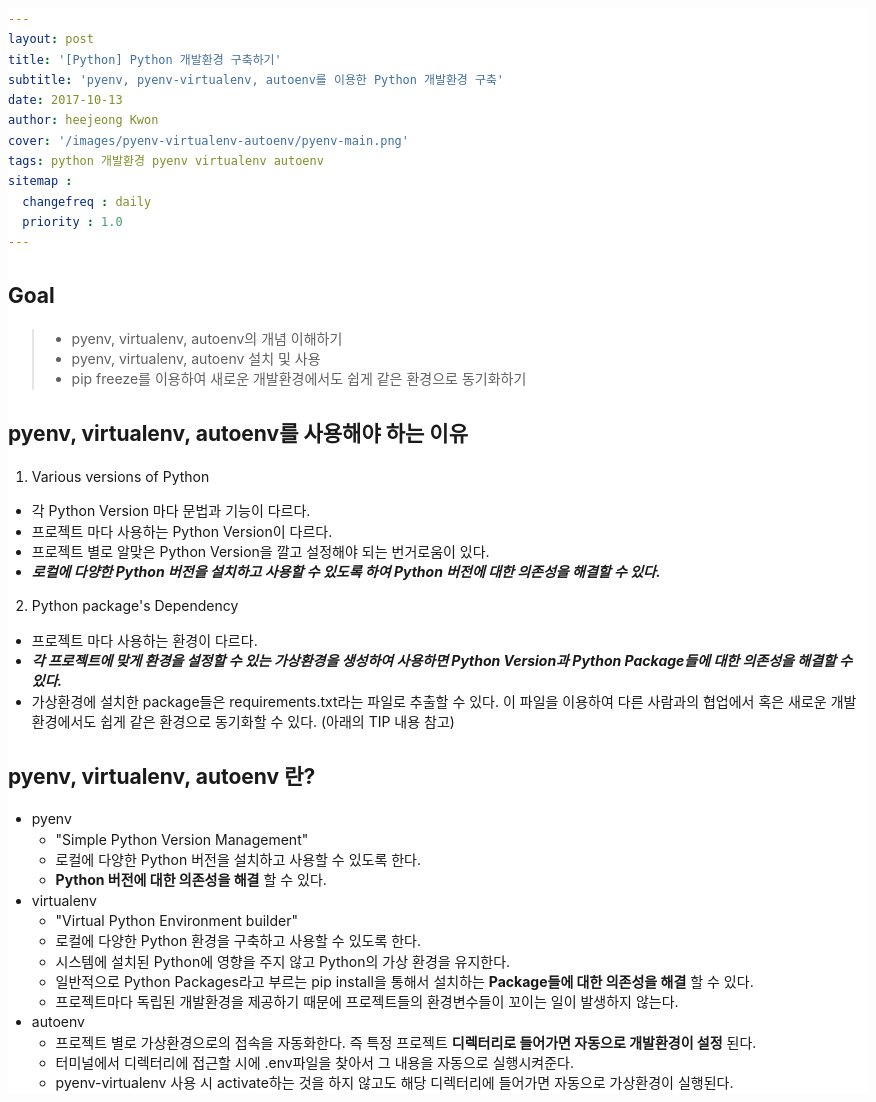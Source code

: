 ```yaml
---
layout: post
title: '[Python] Python 개발환경 구축하기'
subtitle: 'pyenv, pyenv-virtualenv, autoenv를 이용한 Python 개발환경 구축'
date: 2017-10-13
author: heejeong Kwon
cover: '/images/pyenv-virtualenv-autoenv/pyenv-main.png'
tags: python 개발환경 pyenv virtualenv autoenv
sitemap :
  changefreq : daily
  priority : 1.0
---
```



## Goal
> - pyenv, virtualenv, autoenv의 개념 이해하기
> - pyenv, virtualenv, autoenv 설치 및 사용
> - pip freeze를 이용하여 새로운 개발환경에서도 쉽게 같은 환경으로 동기화하기


## pyenv, virtualenv, autoenv를 사용해야 하는 이유
1. Various versions of Python
  - 각 Python Version 마다 문법과 기능이 다르다.
  - 프로젝트 마다 사용하는 Python Version이 다르다.
  - 프로젝트 별로 알맞은 Python Version을 깔고 설정해야 되는 번거로움이 있다.
  - ***로컬에 다양한 Python 버전을 설치하고 사용할 수 있도록 하여 Python 버전에 대한 의존성을 해결할 수 있다.***
2. Python package's Dependency
  - 프로젝트 마다 사용하는 환경이 다르다.
  - ***각 프로젝트에 맞게 환경을 설정할 수 있는 가상환경을 생성하여 사용하면 Python Version과 Python Package들에 대한 의존성을 해결할 수 있다.***
  - 가상환경에 설치한 package들은 requirements.txt라는 파일로 추출할 수 있다. 이 파일을 이용하여 다른 사람과의 협업에서 혹은 새로운 개발환경에서도 쉽게 같은 환경으로 동기화할 수 있다. (아래의 TIP 내용 참고)

## pyenv, virtualenv, autoenv 란?
- pyenv
  - "Simple Python Version Management"
  - 로컬에 다양한 Python 버전을 설치하고 사용할 수 있도록 한다. 
  - **Python 버전에 대한 의존성을 해결** 할 수 있다.    
- virtualenv
  - "Virtual Python Environment builder"
  - 로컬에 다양한 Python 환경을 구축하고 사용할 수 있도록 한다.
  - 시스템에 설치된 Python에 영향을 주지 않고 Python의 가상 환경을 유지한다.
  - 일반적으로 Python Packages라고 부르는 pip install을 통해서 설치하는 **Package들에 대한 의존성을 해결** 할 수 있다.
  - 프로젝트마다 독립된 개발환경을 제공하기 때문에 프로젝트들의 환경변수들이 꼬이는 일이 발생하지 않는다.  
- autoenv
  - 프로젝트 별로 가상환경으로의 접속을 자동화한다. 즉 특정 프로젝트 **디렉터리로 들어가면 자동으로 개발환경이 설정** 된다.
  - 터미널에서 디렉터리에 접근할 시에 .env파일을 찾아서 그 내용을 자동으로 실행시켜준다.
  - pyenv-virtualenv 사용 시 activate하는 것을 하지 않고도 해당 디렉터리에 들어가면 자동으로 가상환경이 실행된다.
